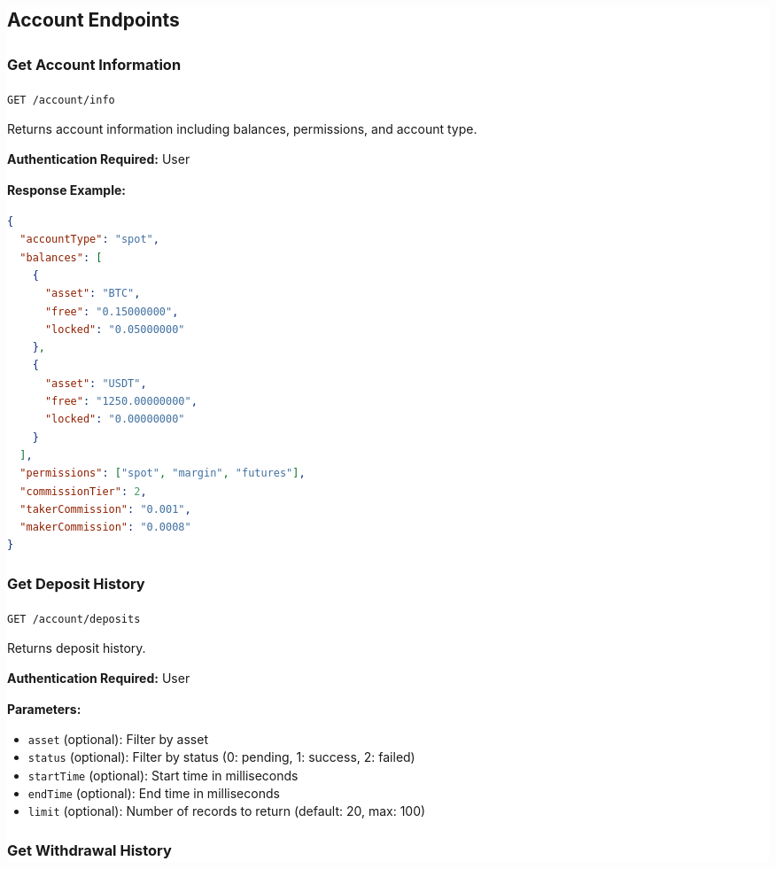 ## Account Endpoints

### Get Account Information

```
GET /account/info
```

Returns account information including balances, permissions, and account type.

**Authentication Required:** User

**Response Example:**
```json
{
  "accountType": "spot",
  "balances": [
    {
      "asset": "BTC",
      "free": "0.15000000",
      "locked": "0.05000000"
    },
    {
      "asset": "USDT",
      "free": "1250.00000000",
      "locked": "0.00000000"
    }
  ],
  "permissions": ["spot", "margin", "futures"],
  "commissionTier": 2,
  "takerCommission": "0.001",
  "makerCommission": "0.0008"
}
```

### Get Deposit History

```
GET /account/deposits
```

Returns deposit history.

**Authentication Required:** User

**Parameters:**
- `asset` (optional): Filter by asset
- `status` (optional): Filter by status (0: pending, 1: success, 2: failed)
- `startTime` (optional): Start time in milliseconds
- `endTime` (optional): End time in milliseconds
- `limit` (optional): Number of records to return (default: 20, max: 100)

### Get Withdrawal History
